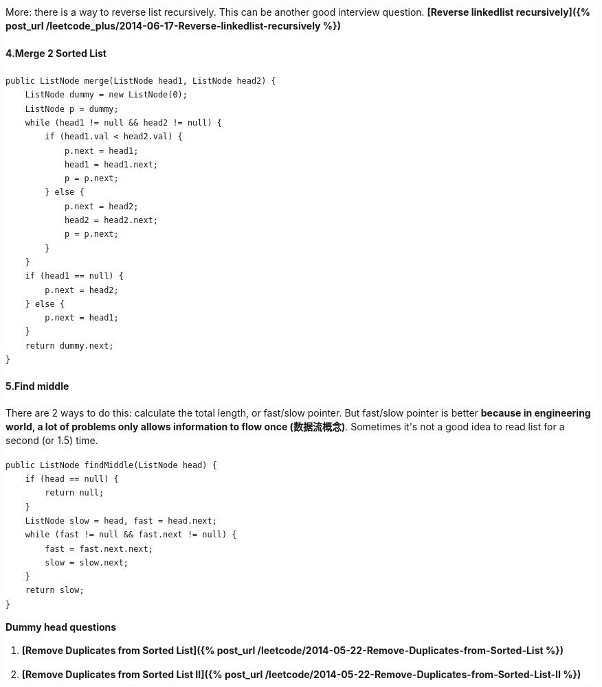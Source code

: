 More: there is a way to reverse list recursively. This can be another good interview question. __[Reverse linkedlist recursively]({% post_url /leetcode_plus/2014-06-17-Reverse-linkedlist-recursively %})__

#### 4.Merge 2 Sorted List

	public ListNode merge(ListNode head1, ListNode head2) {
		ListNode dummy = new ListNode(0);
		ListNode p = dummy;
		while (head1 != null && head2 != null) {
			if (head1.val < head2.val) {
				p.next = head1;
				head1 = head1.next;
				p = p.next;
			} else {
				p.next = head2;
				head2 = head2.next;
				p = p.next;
			}
		}
		if (head1 == null) {
			p.next = head2;
		} else {
			p.next = head1;
		}
		return dummy.next;
	}

#### 5.Find middle

There are 2 ways to do this: calculate the total length, or fast/slow pointer. But fast/slow pointer is better __because in engineering world, a lot of problems only allows information to flow once (数据流概念)__. Sometimes it's not a good idea to read list for a second (or 1.5) time. 

	public ListNode findMiddle(ListNode head) {
		if (head == null) {
			return null;
		}
		ListNode slow = head, fast = head.next;
		while (fast != null && fast.next != null) {
			fast = fast.next.next;
			slow = slow.next;
		}
		return slow;
	}

__Dummy head questions__

1. __[Remove Duplicates from Sorted List]({% post_url /leetcode/2014-05-22-Remove-Duplicates-from-Sorted-List %})__

1. __[Remove Duplicates from Sorted List II]({% post_url /leetcode/2014-05-22-Remove-Duplicates-from-Sorted-List-II %})__
